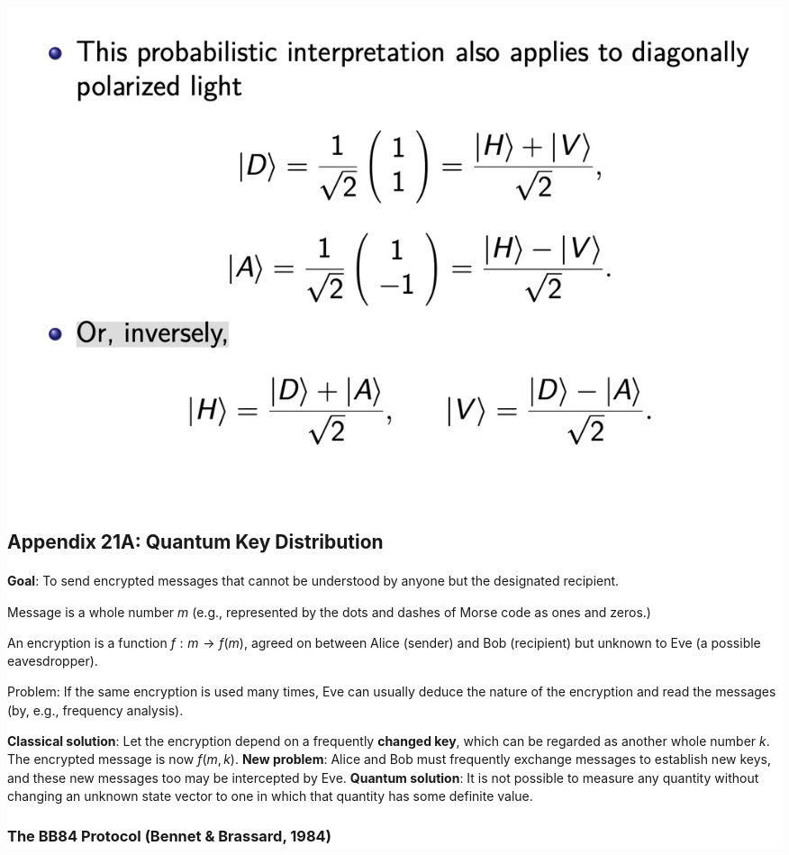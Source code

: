 ![8](8.png)

## Appendix 21A: Quantum Key Distribution

**Goal**: To send encrypted messages that cannot be understood by anyone but the designated recipient. 

Message is a whole number $m$ (e.g., represented by the dots and dashes of Morse code as ones and zeros.)

An encryption is a function $f : m → f (m)$, agreed on between Alice (sender) and Bob (recipient) but unknown to Eve (a possible eavesdropper).

Problem: If the same encryption is used many times, Eve can usually deduce the nature of the encryption and read the messages (by, e.g., frequency analysis).

**Classical solution**: Let the encryption depend on a frequently **changed key**, which can be regarded as another whole number $k$. The encrypted message is now $f (m, k)$. 
**New problem**: Alice and Bob must frequently exchange messages to establish new keys, and these new messages too may be intercepted by Eve.
**Quantum solution**: It is not possible to measure any quantity without changing an unknown state vector to one in which that quantity has some definite value.

### The BB84 Protocol (Bennet & Brassard, 1984)

